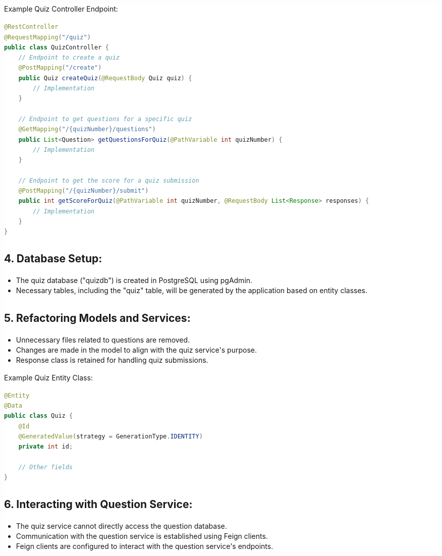    Example Quiz Controller Endpoint:
   ```java
   @RestController
   @RequestMapping("/quiz")
   public class QuizController {
       // Endpoint to create a quiz
       @PostMapping("/create")
       public Quiz createQuiz(@RequestBody Quiz quiz) {
           // Implementation
       }

       // Endpoint to get questions for a specific quiz
       @GetMapping("/{quizNumber}/questions")
       public List<Question> getQuestionsForQuiz(@PathVariable int quizNumber) {
           // Implementation
       }

       // Endpoint to get the score for a quiz submission
       @PostMapping("/{quizNumber}/submit")
       public int getScoreForQuiz(@PathVariable int quizNumber, @RequestBody List<Response> responses) {
           // Implementation
       }
   }
   ```

## 4. **Database Setup:**
   - The quiz database ("quizdb") is created in PostgreSQL using pgAdmin.
   - Necessary tables, including the "quiz" table, will be generated by the application based on entity classes.

## 5. **Refactoring Models and Services:**
   - Unnecessary files related to questions are removed.
   - Changes are made in the model to align with the quiz service's purpose.
   - Response class is retained for handling quiz submissions.

   Example Quiz Entity Class:
   ```java
   @Entity
   @Data
   public class Quiz {
       @Id
       @GeneratedValue(strategy = GenerationType.IDENTITY)
       private int id;

       // Other fields
   }
   ```

## 6. **Interacting with Question Service:**
   - The quiz service cannot directly access the question database.
   - Communication with the question service is established using Feign clients.
   - Feign clients are configured to interact with the question service's endpoints.

